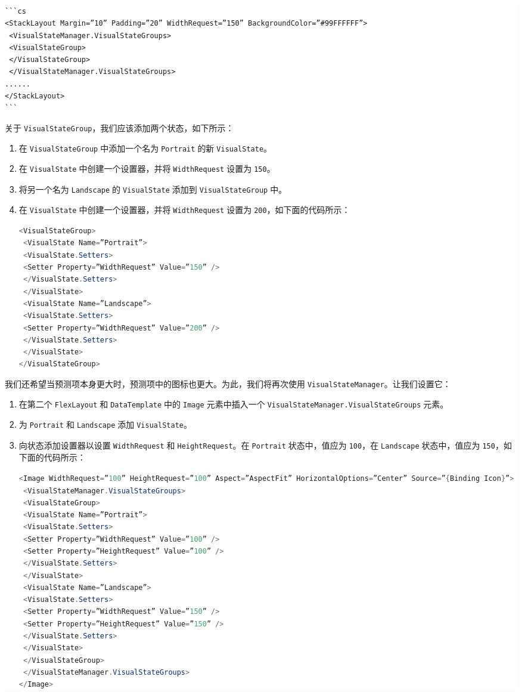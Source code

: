     ```cs
    <StackLayout Margin=”10” Padding=”20” WidthRequest=”150” BackgroundColor=”#99FFFFFF”>
     <VisualStateManager.VisualStateGroups>
     <VisualStateGroup>
     </VisualStateGroup>
     </VisualStateManager.VisualStateGroups>
    ......
    </StackLayout>
    ```

关于 `VisualStateGroup`，我们应该添加两个状态，如下所示：

1.  在 `VisualStateGroup` 中添加一个名为 `Portrait` 的新 `VisualState`。

1.  在 `VisualState` 中创建一个设置器，并将 `WidthRequest` 设置为 `150`。

1.  将另一个名为 `Landscape` 的 `VisualState` 添加到 `VisualStateGroup` 中。

1.  在 `VisualState` 中创建一个设置器，并将 `WidthRequest` 设置为 `200`，如下面的代码所示：

    ```cs
    <VisualStateGroup>
     <VisualState Name=”Portrait”>
     <VisualState.Setters>
     <Setter Property=”WidthRequest” Value=”150” />
     </VisualState.Setters>
     </VisualState>
     <VisualState Name=”Landscape”>
     <VisualState.Setters>
     <Setter Property=”WidthRequest” Value=”200” />
     </VisualState.Setters>
     </VisualState>
    </VisualStateGroup>
    ```

我们还希望当预测项本身更大时，预测项中的图标也更大。为此，我们将再次使用 `VisualStateManager`。让我们设置它：

1.  在第二个 `FlexLayout` 和 `DataTemplate` 中的 `Image` 元素中插入一个 `VisualStateManager.VisualStateGroups` 元素。

1.  为 `Portrait` 和 `Landscape` 添加 `VisualState`。

1.  向状态添加设置器以设置 `WidthRequest` 和 `HeightRequest`。在 `Portrait` 状态中，值应为 `100`，在 `Landscape` 状态中，值应为 `150`，如下面的代码所示：

    ```cs
    <Image WidthRequest=”100” HeightRequest=”100” Aspect=”AspectFit” HorizontalOptions=”Center” Source=”{Binding Icon}”>
     <VisualStateManager.VisualStateGroups>
     <VisualStateGroup>
     <VisualState Name=”Portrait”>
     <VisualState.Setters>
     <Setter Property=”WidthRequest” Value=”100” />
     <Setter Property=”HeightRequest” Value=”100” />
     </VisualState.Setters>
     </VisualState>
     <VisualState Name=”Landscape”>
     <VisualState.Setters>
     <Setter Property=”WidthRequest” Value=”150” />
     <Setter Property=”HeightRequest” Value=”150” />
     </VisualState.Setters>
     </VisualState>
     </VisualStateGroup>
     </VisualStateManager.VisualStateGroups>
    </Image>
    ```
